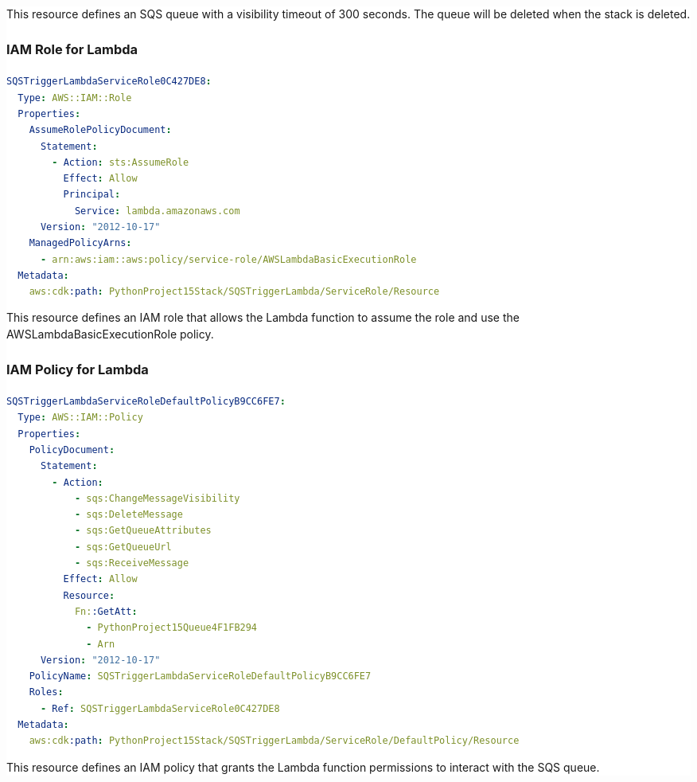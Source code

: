 This resource defines an SQS queue with a visibility timeout of 300 seconds. The queue will be deleted when the stack is deleted.

### IAM Role for Lambda

```yaml
SQSTriggerLambdaServiceRole0C427DE8:
  Type: AWS::IAM::Role
  Properties:
    AssumeRolePolicyDocument:
      Statement:
        - Action: sts:AssumeRole
          Effect: Allow
          Principal:
            Service: lambda.amazonaws.com
      Version: "2012-10-17"
    ManagedPolicyArns:
      - arn:aws:iam::aws:policy/service-role/AWSLambdaBasicExecutionRole
  Metadata:
    aws:cdk:path: PythonProject15Stack/SQSTriggerLambda/ServiceRole/Resource
```

This resource defines an IAM role that allows the Lambda function to assume the role and use the AWSLambdaBasicExecutionRole policy.

### IAM Policy for Lambda

```yaml
SQSTriggerLambdaServiceRoleDefaultPolicyB9CC6FE7:
  Type: AWS::IAM::Policy
  Properties:
    PolicyDocument:
      Statement:
        - Action:
            - sqs:ChangeMessageVisibility
            - sqs:DeleteMessage
            - sqs:GetQueueAttributes
            - sqs:GetQueueUrl
            - sqs:ReceiveMessage
          Effect: Allow
          Resource:
            Fn::GetAtt:
              - PythonProject15Queue4F1FB294
              - Arn
      Version: "2012-10-17"
    PolicyName: SQSTriggerLambdaServiceRoleDefaultPolicyB9CC6FE7
    Roles:
      - Ref: SQSTriggerLambdaServiceRole0C427DE8
  Metadata:
    aws:cdk:path: PythonProject15Stack/SQSTriggerLambda/ServiceRole/DefaultPolicy/Resource
```

This resource defines an IAM policy that grants the Lambda function permissions to interact with the SQS queue.
